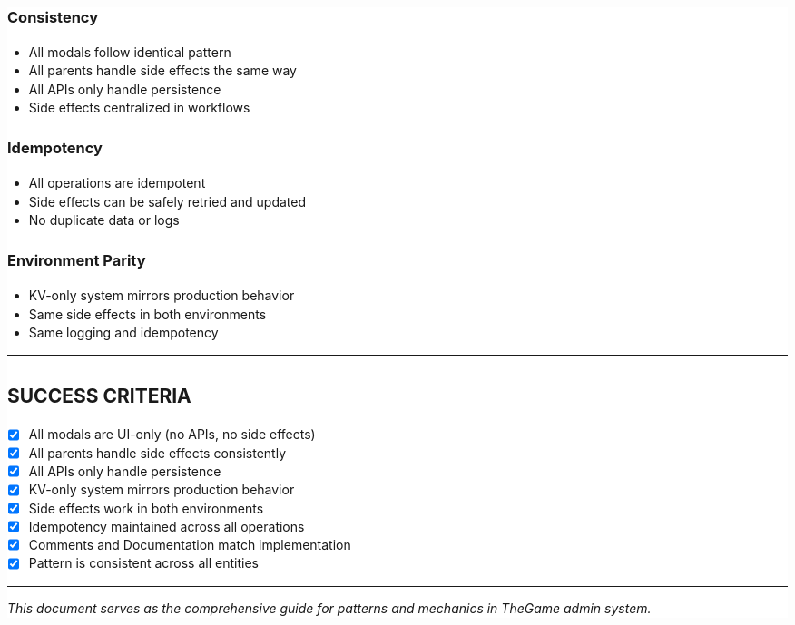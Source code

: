 ### **Consistency**
- All modals follow identical pattern
- All parents handle side effects the same way
- All APIs only handle persistence
- Side effects centralized in workflows

### **Idempotency**
- All operations are idempotent
- Side effects can be safely retried and updated
- No duplicate data or logs

### **Environment Parity**
- KV-only system mirrors production behavior
- Same side effects in both environments
- Same logging and idempotency

---

## **SUCCESS CRITERIA**

- [x] All modals are UI-only (no APIs, no side effects)
- [x] All parents handle side effects consistently
- [x] All APIs only handle persistence
- [x] KV-only system mirrors production behavior
- [x] Side effects work in both environments
- [x] Idempotency maintained across all operations
- [x] Comments and Documentation match implementation
- [x] Pattern is consistent across all entities

---

*This document serves as the comprehensive guide for patterns and mechanics in TheGame admin system.*
